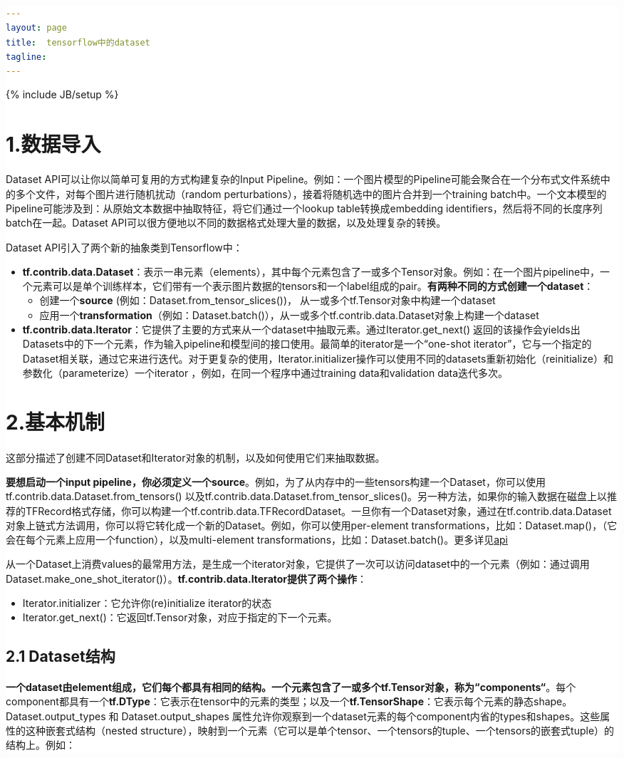 ```yaml
---
layout: page
title:  tensorflow中的dataset
tagline: 
---
```

{% include JB/setup %}


# 1.数据导入

Dataset API可以让你以简单可复用的方式构建复杂的Input Pipeline。例如：一个图片模型的Pipeline可能会聚合在一个分布式文件系统中的多个文件，对每个图片进行随机扰动（random perturbations），接着将随机选中的图片合并到一个training batch中。一个文本模型的Pipeline可能涉及到：从原始文本数据中抽取特征，将它们通过一个lookup table转换成embedding identifiers，然后将不同的长度序列batch在一起。Dataset API可以很方便地以不同的数据格式处理大量的数据，以及处理复杂的转换。

Dataset API引入了两个新的抽象类到Tensorflow中：

- **tf.contrib.data.Dataset**：表示一串元素（elements），其中每个元素包含了一或多个Tensor对象。例如：在一个图片pipeline中，一个元素可以是单个训练样本，它们带有一个表示图片数据的tensors和一个label组成的pair。**有两种不同的方式创建一个dataset**：
	- 创建一个**source** (例如：Dataset.from_tensor_slices())，
从一或多个tf.Tensor对象中构建一个dataset
	- 应用一个**transformation**（例如：Dataset.batch()），从一或多个tf.contrib.data.Dataset对象上构建一个dataset
- **tf.contrib.data.Iterator**：它提供了主要的方式来从一个dataset中抽取元素。通过Iterator.get_next() 返回的该操作会yields出Datasets中的下一个元素，作为输入pipeline和模型间的接口使用。最简单的iterator是一个“one-shot iterator”，它与一个指定的Dataset相关联，通过它来进行迭代。对于更复杂的使用，Iterator.initializer操作可以使用不同的datasets重新初始化（reinitialize）和参数化（parameterize）一个iterator ，例如，在同一个程序中通过training data和validation data迭代多次。

# 2.基本机制

这部分描述了创建不同Dataset和Iterator对象的机制，以及如何使用它们来抽取数据。

**要想启动一个input pipeline，你必须定义一个source**。例如，为了从内存中的一些tensors构建一个Dataset，你可以使用tf.contrib.data.Dataset.from_tensors() 以及tf.contrib.data.Dataset.from_tensor_slices()。另一种方法，如果你的输入数据在磁盘上以推荐的TFRecord格式存储，你可以构建一个tf.contrib.data.TFRecordDataset。一旦你有一个Dataset对象，通过在tf.contrib.data.Dataset对象上链式方法调用，你可以将它转化成一个新的Dataset。例如，你可以使用per-element transformations，比如：Dataset.map()，（它会在每个元素上应用一个function），以及multi-element transformations，比如：Dataset.batch()。更多详见[api](https://www.tensorflow.org/api_docs/python/tf/contrib/data/Dataset)

从一个Dataset上消费values的最常用方法，是生成一个iterator对象，它提供了一次可以访问dataset中的一个元素（例如：通过调用Dataset.make_one_shot_iterator()）。**tf.contrib.data.Iterator提供了两个操作**：

- Iterator.initializer：它允许你(re)initialize iterator的状态
- Iterator.get_next()：它返回tf.Tensor对象，对应于指定的下一个元素。

## 2.1 Dataset结构

**一个dataset由element组成，它们每个都具有相同的结构。一个元素包含了一或多个tf.Tensor对象，称为“components“**。每个component都具有一个**tf.DType**：它表示在tensor中的元素的类型；以及一个**tf.TensorShape**：它表示每个元素的静态shape。Dataset.output_types 和 Dataset.output_shapes 属性允许你观察到一个dataset元素的每个component内省的types和shapes。这些属性的这种嵌套式结构（nested structure），映射到一个元素（它可以是单个tensor、一个tensors的tuple、一个tensors的嵌套式tuple）的结构上。例如：
